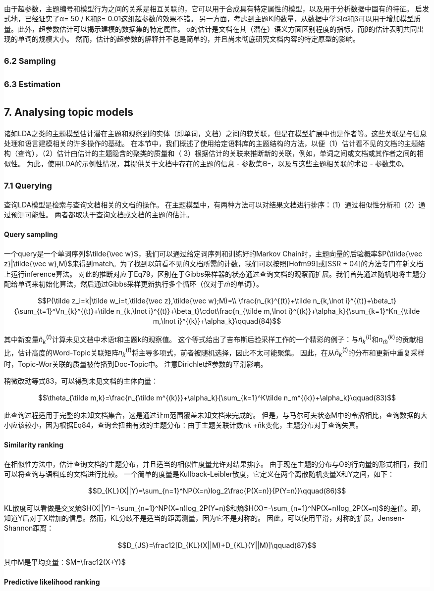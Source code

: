 由于超参数，主题编号和模型行为之间的关系是相互关联的，它可以用于合成具有特定属性的模型，以及用于分析数据中固有的特征。 启发式地，已经证实了α= 50 / K和β= 0.01这组超参数的效果不错。 另一方面，考虑到主题K的数量，从数据中学习α和β可以用于增加模型质量。此外，超参数估计可以揭示建模的数据集的特定属性。 α的估计是文档在其（潜在）语义方面区别程度的指标，而β的估计表明共同出现的单词的规模大小。 然而，估计的超参数的解释并不总是简单的，并且尚未彻底研究文档内容的特定原型的影响。

### 6.2 Sampling

### 6.3 Estimation

## 7. Analysing topic models

诸如LDA之类的主题模型估计潜在主题和观察到的实体（即单词，文档）之间的软关联，但是在模型扩展中也是作者等。这些关联是与信息处理和语言建模相关的许多操作的基础。 在本节中，我们概述了使用给定语料库的主题结构的方法，以便（1）估计看不见的文档的主题结构（查询），（2）估计由估计的主题隐含的聚类的质量和（ 3）根据估计的关联来推断新的关联，例如，单词之间或文档或其作者之间的相似性。 为此，使用LDA的示例性情况，其提供关于文档中存在的主题的信息 - 参数集Θ-，以及与这些主题相关联的术语 - 参数集Φ。

### 7.1 Querying

查询LDA模型是检索与查询文档相关的文档的操作。 在主题模型中，有两种方法可以对结果文档进行排序：（1）通过相似性分析和（2）通过预测可能性。 两者都取决于查询文档或文档的主题的估计。

#### Query sampling

一个query是一个单词序列$\tilde{\vec w}$，我们可以通过给定词序列和训练好的Markov Chain时，主题向量的后验概率$P(\tilde{\vec z}|\tilde{\vec w},M)$来得到match。为了找到以前看不见的文档所需的计数，我们可以按照[Hofm99]或[SSR + 04]的方法专门在新文档上运行inference算法。 对此的推断对应于Eq79，区别在于Gibbs采样器的状态通过查询文档的观察而扩展。我们首先通过随机地将主题分配给单词来初始化算法，然后通过Gibbs采样更新执行多个循环（仅对于$\tilde m$的单词i）。

$$P(\tilde z_i=k|\tilde w_i=t,\tilde{\vec z},\tilde{\vec w};M)=\\
\frac{n_{k}^{(t)}+\tilde n_{k,\lnot i}^{(t)}+\beta_t}{\sum_{t=1}^Vn_{k}^{(t)}+\tilde n_{k,\lnot i}^{(t)}+\beta_t}\cdot\frac{n_{\tilde m,\lnot i}^{(k)}+\alpha_k}{\sum_{k=1}^Kn_{\tilde m,\lnot i}^{(k)}+\alpha_k}\qquad(84)$$

其中新变量$\tilde n_{k}^{(t)}$计算未见文档中术语t和主题k的观察值。 这个等式给出了吉布斯后验采样工作的一个精彩的例子：与$\tilde n_{k}^{(t)}$和$n_{\tilde m}^{(k)}$的贡献相比，估计高度的Word-Topic关联矩阵$n_{k}^{(t)}$将主导多项式，前者被随机选择，因此不太可能聚集。 因此，在从$\tilde n_{k}^{(t)}$的分布和更新中重复采样时，Topic-Wor关联的质量被传播到Doc-Topic中。 注意Dirichlet超参数的平滑影响。

稍微改动等式83，可以得到未见文档的主体向量：

$$\theta_{\tilde m,k}=\frac{n_{\tilde m^{(k)}}+\alpha_k}{\sum_{k=1}^K\tilde n_m^{(k)}+\alpha_k}\qquad(83)$$

此查询过程适用于完整的未知文档集合，这是通过让m范围覆盖未知文档来完成的。 但是，与马尔可夫状态M中的令牌相比，查询数据的大小应该较小，因为根据Eq84，查询会扭曲有效的主题分布：由于主题关联计数nk +ñk变化，主题分布对于查询失真。

#### Similarity ranking

在相似性方法中，估计查询文档的主题分布，并且适当的相似性度量允许对结果排序。 由于现在主题的分布与Θ的行向量的形式相同，我们可以将查询与语料库的文档进行比较。 一个简单的度量是Kullback-Leibler散度，它定义在两个离散随机变量X和Y之间，如下：

$$D_{KL}(X||Y)=\sum_{n=1}^NP(X=n)log_2\frac{P(X=n)}{P(Y=n)}\qquad(86)$$

KL散度可以看做是交叉熵$H(X||Y)=-\sum_{n=1}^NP(X=n)log_2P(Y=n)$和熵$H(X)=-\sum_{n=1}^NP(X=n)log_2P(X=n)$的差值。即，知道Y后对于X增加的信息。然而，KL分歧不是适当的距离测量，因为它不是对称的。 因此，可以使用平滑，对称的扩展，Jensen-Shannon距离：

$$D_{JS}=\frac12[D_{KL}(X||M)+D_{KL}(Y||M)]\qquad(87)$$

其中M是平均变量：$M=\frac12(X+Y)$

#### Predictive likelihood ranking
